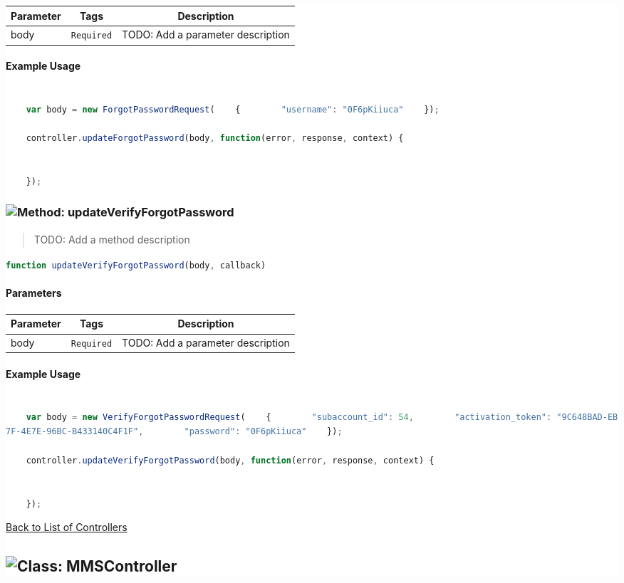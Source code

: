 | Parameter | Tags | Description |
|-----------|------|-------------|
| body |  ``` Required ```  | TODO: Add a parameter description |



#### Example Usage

```javascript

    var body = new ForgotPasswordRequest(    {        "username": "0F6pKiiuca"    });

    controller.updateForgotPassword(body, function(error, response, context) {

    
	});
```



### <a name="update_verify_forgot_password"></a>![Method: ](https://apidocs.io/img/method.png ".ForgotAccountController.updateVerifyForgotPassword") updateVerifyForgotPassword

> TODO: Add a method description


```javascript
function updateVerifyForgotPassword(body, callback)
```
#### Parameters

| Parameter | Tags | Description |
|-----------|------|-------------|
| body |  ``` Required ```  | TODO: Add a parameter description |



#### Example Usage

```javascript

    var body = new VerifyForgotPasswordRequest(    {        "subaccount_id": 54,        "activation_token": "9C648BAD-EB7F-4E7E-96BC-B433140C4F1F",        "password": "0F6pKiiuca"    });

    controller.updateVerifyForgotPassword(body, function(error, response, context) {

    
	});
```



[Back to List of Controllers](#list_of_controllers)

## <a name="mms_controller"></a>![Class: ](https://apidocs.io/img/class.png ".MMSController") MMSController
